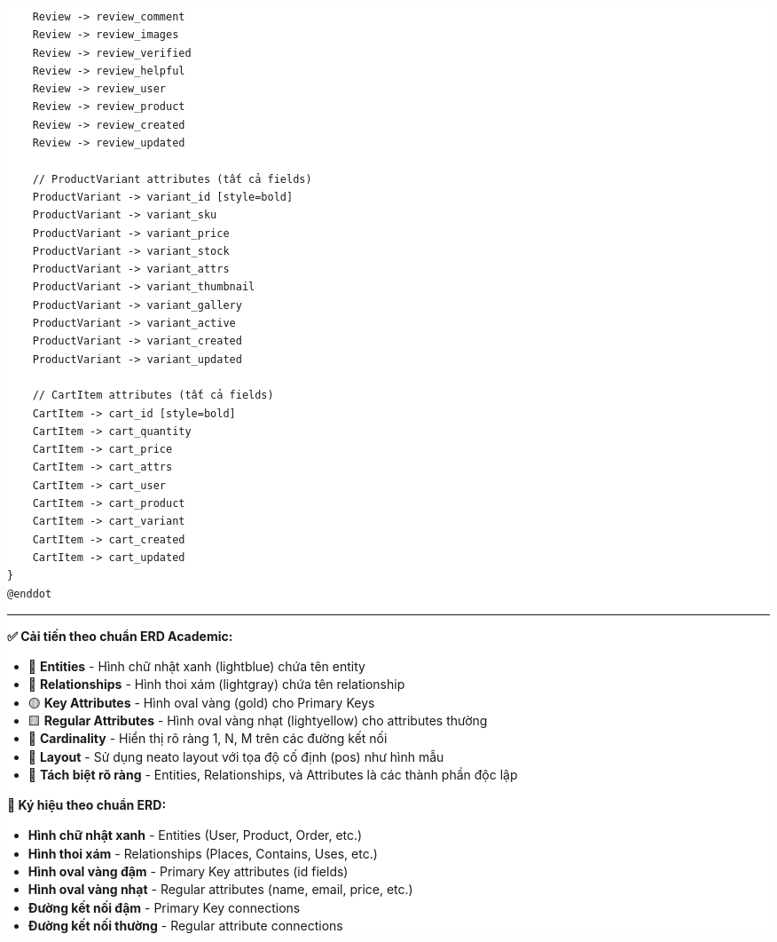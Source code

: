 ```plantuml
    Review -> review_comment
    Review -> review_images
    Review -> review_verified
    Review -> review_helpful
    Review -> review_user
    Review -> review_product
    Review -> review_created
    Review -> review_updated

    // ProductVariant attributes (tất cả fields)
    ProductVariant -> variant_id [style=bold]
    ProductVariant -> variant_sku
    ProductVariant -> variant_price
    ProductVariant -> variant_stock
    ProductVariant -> variant_attrs
    ProductVariant -> variant_thumbnail
    ProductVariant -> variant_gallery
    ProductVariant -> variant_active
    ProductVariant -> variant_created
    ProductVariant -> variant_updated

    // CartItem attributes (tất cả fields)
    CartItem -> cart_id [style=bold]
    CartItem -> cart_quantity
    CartItem -> cart_price
    CartItem -> cart_attrs
    CartItem -> cart_user
    CartItem -> cart_product
    CartItem -> cart_variant
    CartItem -> cart_created
    CartItem -> cart_updated
}
@enddot
```

---

**✅ Cải tiến theo chuẩn ERD Academic:**

- 📐 **Entities** - Hình chữ nhật xanh (lightblue) chứa tên entity
- 🔷 **Relationships** - Hình thoi xám (lightgray) chứa tên relationship
- 🟡 **Key Attributes** - Hình oval vàng (gold) cho Primary Keys
- 🟨 **Regular Attributes** - Hình oval vàng nhạt (lightyellow) cho attributes thường
- 🔗 **Cardinality** - Hiển thị rõ ràng 1, N, M trên các đường kết nối
- 📍 **Layout** - Sử dụng neato layout với tọa độ cố định (pos) như hình mẫu
- 🎯 **Tách biệt rõ ràng** - Entities, Relationships, và Attributes là các thành phần độc lập

**🎨 Ký hiệu theo chuẩn ERD:**

- **Hình chữ nhật xanh** - Entities (User, Product, Order, etc.)
- **Hình thoi xám** - Relationships (Places, Contains, Uses, etc.)
- **Hình oval vàng đậm** - Primary Key attributes (id fields)
- **Hình oval vàng nhạt** - Regular attributes (name, email, price, etc.)
- **Đường kết nối đậm** - Primary Key connections
- **Đường kết nối thường** - Regular attribute connections
